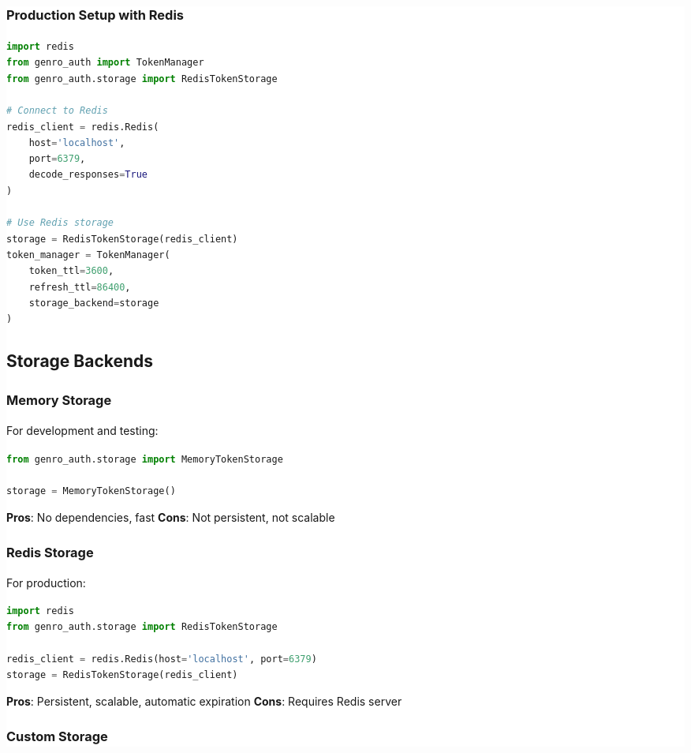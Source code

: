 ### Production Setup with Redis

```python
import redis
from genro_auth import TokenManager
from genro_auth.storage import RedisTokenStorage

# Connect to Redis
redis_client = redis.Redis(
    host='localhost',
    port=6379,
    decode_responses=True
)

# Use Redis storage
storage = RedisTokenStorage(redis_client)
token_manager = TokenManager(
    token_ttl=3600,
    refresh_ttl=86400,
    storage_backend=storage
)
```

## Storage Backends

### Memory Storage

For development and testing:

```python
from genro_auth.storage import MemoryTokenStorage

storage = MemoryTokenStorage()
```

**Pros**: No dependencies, fast
**Cons**: Not persistent, not scalable

### Redis Storage

For production:

```python
import redis
from genro_auth.storage import RedisTokenStorage

redis_client = redis.Redis(host='localhost', port=6379)
storage = RedisTokenStorage(redis_client)
```

**Pros**: Persistent, scalable, automatic expiration
**Cons**: Requires Redis server

### Custom Storage
